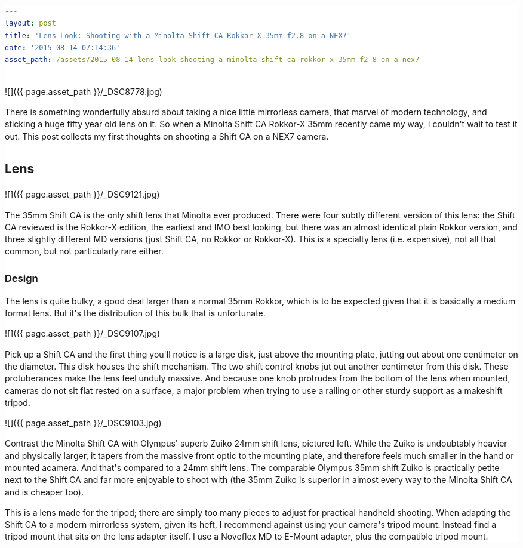 ```yaml
---
layout: post
title: 'Lens Look: Shooting with a Minolta Shift CA Rokkor-X 35mm f2.8 on a NEX7'
date: '2015-08-14 07:14:36'
asset_path: /assets/2015-08-14-lens-look-shooting-a-minolta-shift-ca-rokkor-x-35mm-f2-8-on-a-nex7
---
```

![]({{ page.asset_path }}/_DSC8778.jpg)

There is something wonderfully absurd about taking a nice little mirrorless camera, that marvel of modern technology, and sticking a huge fifty year old lens on it. So when a Minolta Shift CA Rokkor-X 35mm recently came my way, I couldn't wait to test it out. This post collects my first thoughts on shooting a Shift CA on a NEX7 camera.

## Lens
![]({{ page.asset_path }}/_DSC9121.jpg)

The 35mm Shift CA is the only shift lens that Minolta ever produced. There were four subtly different version of this lens: the Shift CA reviewed is the Rokkor-X edition, the earliest and IMO best looking, but there was an almost identical plain Rokkor version, and three slightly different MD versions (just Shift CA, no Rokkor or Rokkor-X). This is a specialty lens (i.e. expensive), not all that common, but not particularly rare either.

### Design
The lens is quite bulky, a good deal larger than a normal 35mm Rokkor, which is to be expected given that it is basically a medium format lens. But it's the distribution of this bulk that is unfortunate. 

![]({{ page.asset_path }}/_DSC9107.jpg)

Pick up a Shift CA and the first thing you'll notice is a large disk, just above the mounting plate, jutting out about one centimeter on the diameter. This disk houses the shift mechanism. The two shift control knobs jut out another centimeter from this disk. These protuberances make the lens feel unduly massive. And because one knob protrudes from the bottom of the lens when mounted, cameras do not sit flat rested on a surface, a major problem when trying to use a railing or other sturdy support as a makeshift tripod.

![]({{ page.asset_path }}/_DSC9103.jpg)

Contrast the Minolta Shift CA with Olympus' superb Zuiko 24mm shift lens, pictured left. While the Zuiko is undoubtably heavier and physically larger, it tapers from the massive front optic to the mounting plate, and therefore feels much smaller in the hand or mounted acamera. And that's compared to a 24mm shift lens. The comparable Olympus 35mm shift Zuiko is practically petite next to the Shift CA and far more enjoyable to shoot with (the 35mm Zuiko is superior in almost every way to the Minolta Shift CA and is cheaper too).

This is a lens made for the tripod; there are simply too many pieces to adjust for practical handheld shooting. When adapting the Shift CA to a modern mirrorless system, given its heft, I recommend against using your camera's tripod mount. Instead find a tripod mount that sits on the lens adapter itself. I use a Novoflex MD to E-Mount adapter, plus the compatible tripod mount.

